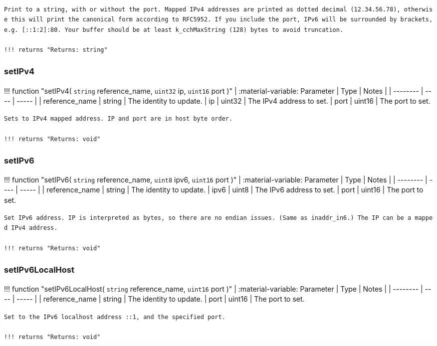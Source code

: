 	Print to a string, with or without the port. Mapped IPv4 addresses are printed as dotted decimal (12.34.56.78), otherwise this will print the canonical form according to RFC5952. If you include the port, IPv6 will be surrounded by brackets, e.g. [::1:2]:80. Your buffer should be at least k_cchMaxString (128) bytes to avoid truncation.

	!!! returns "Returns: string"

### setIPv4

!!! function "setIPv4( `string` reference_name, `uint32` ip, `uint16` port )"
	| :material-variable: Parameter | Type | Notes |
    | -------- | ---- | ----- |
    | reference_name | string | The identity to update.
    | ip | uint32 | The IPv4 address to set.
    | port | uint16 | The port to set.

    Sets to IPv4 mapped address. IP and port are in host byte order.

	!!! returns "Returns: void"

### setIPv6

!!! function "setIPv6( `string` reference_name, `uint8` ipv6, `uint16` port )"
	| :material-variable: Parameter | Type | Notes |
    | -------- | ---- | ----- |
    | reference_name | string | The identity to update.
    | ipv6 | uint8 | The IPv6 address to set.
    | port | uint16 | The port to set.

    Set IPv6 address. IP is interpreted as bytes, so there are no endian issues. (Same as inaddr_in6.) The IP can be a mapped IPv4 address.

	!!! returns "Returns: void"

### setIPv6LocalHost

!!! function "setIPv6LocalHost( `string` reference_name, `uint16` port )"
	| :material-variable: Parameter | Type | Notes |
    | -------- | ---- | ----- |
    | reference_name | string | The identity to update.
    | port | uint16 | The port to set.

    Set to the IPv6 localhost address ::1, and the specified port.

	!!! returns "Returns: void"

